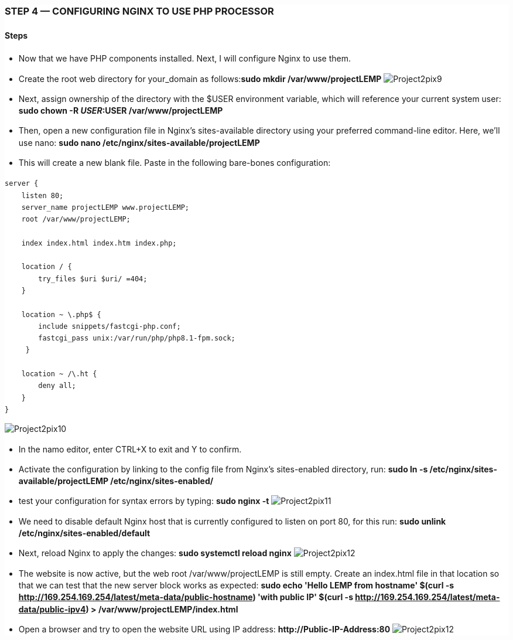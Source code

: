 
### STEP 4 — CONFIGURING NGINX TO USE PHP PROCESSOR
#### Steps
* Now that we have PHP components installed. Next, I will configure Nginx to use them.
* Create the root web directory for your_domain as follows:**sudo mkdir /var/www/projectLEMP**
![Project2pix9](https://user-images.githubusercontent.com/74002629/176854818-7399895f-8742-41fa-af40-b036e45d9985.PNG)

* Next, assign ownership of the directory with the $USER environment variable, which will reference your current system user: **sudo chown -R $USER:$USER /var/www/projectLEMP**
* Then, open a new configuration file in Nginx’s sites-available directory using your preferred command-line editor. Here, we’ll use nano: **sudo nano /etc/nginx/sites-available/projectLEMP**
* This will create a new blank file. Paste in the following bare-bones configuration:
```
server {
    listen 80;
    server_name projectLEMP www.projectLEMP;
    root /var/www/projectLEMP;

    index index.html index.htm index.php;

    location / {
        try_files $uri $uri/ =404;
    }

    location ~ \.php$ {
        include snippets/fastcgi-php.conf;
        fastcgi_pass unix:/var/run/php/php8.1-fpm.sock;
     }

    location ~ /\.ht {
        deny all;
    }
}
```
![Project2pix10](https://user-images.githubusercontent.com/74002629/176855089-b017242e-425a-486f-8c3e-90ea1f8ba667.PNG)

* In the namo editor, enter CTRL+X to exit and Y to confirm.
* Activate the configuration by linking to the config file from Nginx’s sites-enabled directory, run: **sudo ln -s /etc/nginx/sites-available/projectLEMP /etc/nginx/sites-enabled/**
* test your configuration for syntax errors by typing: **sudo nginx -t**
![Project2pix11](https://user-images.githubusercontent.com/74002629/176855487-7f07f551-912b-4529-95d1-74b2ff947779.PNG)

* We need to disable default Nginx host that is currently configured to listen on port 80, for this run: **sudo unlink /etc/nginx/sites-enabled/default**
* Next, reload Nginx to apply the changes: **sudo systemctl reload nginx**
![Project2pix12](https://user-images.githubusercontent.com/74002629/176855755-18b145a0-1e68-4317-9d74-f27393261c27.PNG)

* The website is now active, but the web root /var/www/projectLEMP is still empty. Create an index.html file in that location so that we can test that the new server block works as expected: **sudo echo 'Hello LEMP from hostname' $(curl -s http://169.254.169.254/latest/meta-data/public-hostname) 'with public IP' $(curl -s http://169.254.169.254/latest/meta-data/public-ipv4) > /var/www/projectLEMP/index.html**
* Open a browser and try to open the website URL using IP address: **http://Public-IP-Address:80**
![Project2pix12](https://user-images.githubusercontent.com/74002629/176855755-18b145a0-1e68-4317-9d74-f27393261c27.PNG)
